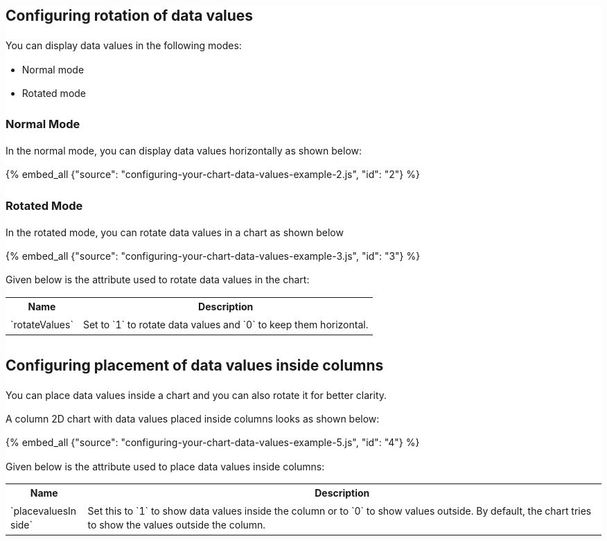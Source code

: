 



## Configuring rotation of data values

You can display data values in the following modes:

* Normal mode

* Rotated mode

### Normal Mode

In the normal mode, you can display data values horizontally as shown below:

{% embed_all {"source": "configuring-your-chart-data-values-example-2.js", "id": "2"} %}

### Rotated Mode

In the rotated mode, you can rotate data values in a chart as shown below

{% embed_all {"source": "configuring-your-chart-data-values-example-3.js", "id": "3"} %}

Given below is the attribute used to rotate data values in the chart:

<table>
  <tr>
    <th>Name</th>
    <th>Description</th>
  </tr>
  <tr>
    <td>`rotateValues`</td>
    <td>Set to `1` to rotate data values and `0` to keep them horizontal.</td>
  </tr>
</table>






## Configuring placement of data values inside columns

You can place data values inside a chart and you can also rotate it for better clarity.

A column 2D chart with data values placed inside columns looks as shown below:

{% embed_all {"source": "configuring-your-chart-data-values-example-5.js", "id": "4"} %}

Given below is the attribute used to place data values inside columns:

<table>
  <tr>
    <th>Name</th>
    <th>Description</th>
  </tr>
  <tr>
    <td>`placevaluesInside`</td>
    <td>Set this to `1` to show data values inside the column or to `0` to show values outside. By default, the chart tries to show the values outside the column. </td>
  </tr>
</table>
